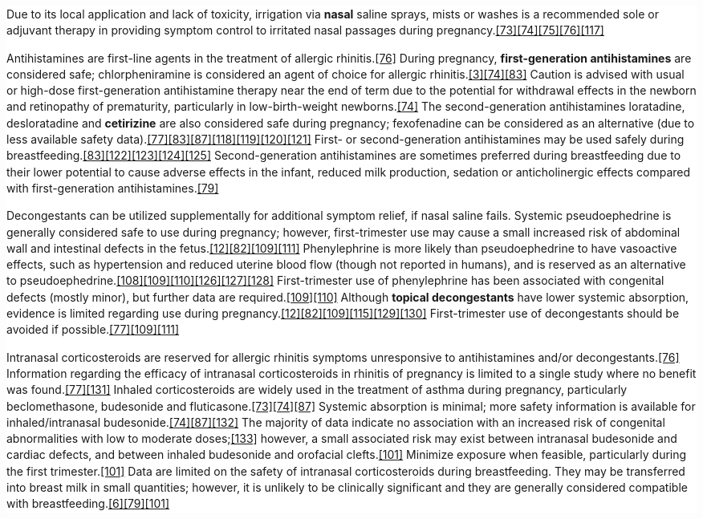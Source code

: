Due to its local application and lack of toxicity, irrigation via **nasal** saline sprays, mists or washes is a recommended sole or adjuvant therapy in providing symptom control to irritated nasal passages during pregnancy.​[[73]](#psc1185n1046)​[[74]](#psc1185n1047)​[[75]](#psc1185n1048)​[[76]](#psc1185n1049)​[[117]](#psc1185n1050)

Antihistamines are first-line agents in the treatment of allergic rhinitis.​[[76]](#psc1185n1049) During pregnancy, **first-generation antihistamines** are considered safe; chlorpheniramine is considered an agent of choice for allergic rhinitis.​[[3]](#psc1185n1003)​[[74]](#psc1185n1047)​[[83]](#SoMBozzoPInoueMEtAl.SafetyOfAntihis-9F55A25F) Caution is advised with usual or high-dose first-generation antihistamine therapy near the end of term due to the potential for withdrawal effects in the newborn and retinopathy of prematurity, particularly in low-birth-weight newborns.​[[74]](#psc1185n1047) The second-generation antihistamines loratadine, desloratadine and **cetirizine** are also considered safe during pregnancy; fexofenadine can be considered as an alternative (due to less available safety data).​[[77]](#NamazyJASchatzM.DiagnosingRhinitisD-9F5451FA)​[[83]](#SoMBozzoPInoueMEtAl.SafetyOfAntihis-9F55A25F)​[[87]](#psc1185n1060)​[[118]](#psc1185n1081)​[[119]](#psc1185n1082)​[[120]](#psc1185n1084)​[[121]](#psc1185n1085) First- or second-generation antihistamines may be used safely during breastfeeding.​[[83]](#SoMBozzoPInoueMEtAl.SafetyOfAntihis-9F55A25F)​[[122]](#psc1185n1086)​[[123]](#psc1185n1087)​[[124]](#psc1185n1088)​[[125]](#psc1185n1089) Second-generation antihistamines are sometimes preferred during breastfeeding due to their lower potential to cause adverse effects in the infant, reduced milk production, sedation or anticholinergic effects compared with first-generation antihistamines.​[[79]](#psc1185n1052)

Decongestants can be utilized supplementally for additional symptom relief, if nasal saline fails. Systemic pseudoephedrine is generally considered safe to use during pregnancy; however, first-trimester use may cause a small increased risk of abdominal wall and intestinal defects in the fetus.​[[12]](#psc1185n1010)​[[82]](#psc1185n1057)​[[109]](#YauWPMitchellAALinKJEtAl.UseOfDecon-9F56FEF4)​[[111]](#psc1185n1069) Phenylephrine is more likely than pseudoephedrine to have vasoactive effects, such as hypertension and reduced uterine blood flow (though not reported in humans), and is reserved as an alternative to pseudoephedrine.​[[108]](#psc1185n1098)​[[109]](#YauWPMitchellAALinKJEtAl.UseOfDecon-9F56FEF4)​[[110]](#psc1185n1068)​[[126]](#psc1185n1096)​[[127]](#psc1185n1097)​[[128]](#psc1185n1099) First-trimester use of phenylephrine has been associated with congenital defects (mostly minor), but further data are required.​[[109]](#YauWPMitchellAALinKJEtAl.UseOfDecon-9F56FEF4)​[[110]](#psc1185n1068) Although **topical decongestants** have lower systemic absorption, evidence is limited regarding use during pregnancy.​[[12]](#psc1185n1010)​[[82]](#psc1185n1057)​[[109]](#YauWPMitchellAALinKJEtAl.UseOfDecon-9F56FEF4)​[[115]](#psc1185n1094)​[[129]](#psc1185n1100)​[[130]](#psc1185n1101) First-trimester use of decongestants should be avoided if possible.​[[77]](#NamazyJASchatzM.DiagnosingRhinitisD-9F5451FA)​[[109]](#YauWPMitchellAALinKJEtAl.UseOfDecon-9F56FEF4)​[[111]](#psc1185n1069)

Intranasal corticosteroids are reserved for allergic rhinitis symptoms unresponsive to antihistamines and/or decongestants.​[[76]](#psc1185n1049) Information regarding the efficacy of intranasal corticosteroids in rhinitis of pregnancy is limited to a single study where no benefit was found.​[[77]](#NamazyJASchatzM.DiagnosingRhinitisD-9F5451FA)​[[131]](#EllegardEKHellgrenMKarlssonNG.Fluti-9F59C83A) Inhaled corticosteroids are widely used in the treatment of asthma during pregnancy, particularly beclomethasone, budesonide and fluticasone.​[[73]](#psc1185n1046)​[[74]](#psc1185n1047)​[[87]](#psc1185n1060) Systemic absorption is minimal; more safety information is available for inhaled/intranasal budesonide.​[[74]](#psc1185n1047)​[[87]](#psc1185n1060)​[[132]](#psc1185n1102) The majority of data indicate no association with an increased risk of congenital abnormalities with low to moderate doses;​[[133]](#GregersenTLUlrikCS.SafetyOfBronchod-9F5BC115) however, a small associated risk may exist between intranasal budesonide and cardiac defects, and between inhaled budesonide and orofacial clefts.​[[101]](#psc1185n1103) Minimize exposure when feasible, particularly during the first trimester.​[[101]](#psc1185n1103) Data are limited on the safety of intranasal corticosteroids during breastfeeding. They may be transferred into breast milk in small quantities; however, it is unlikely to be clinically significant and they are generally considered compatible with breastfeeding.​[[6]](#psc1185n1053)​[[79]](#psc1185n1052)​[[101]](#psc1185n1103)
